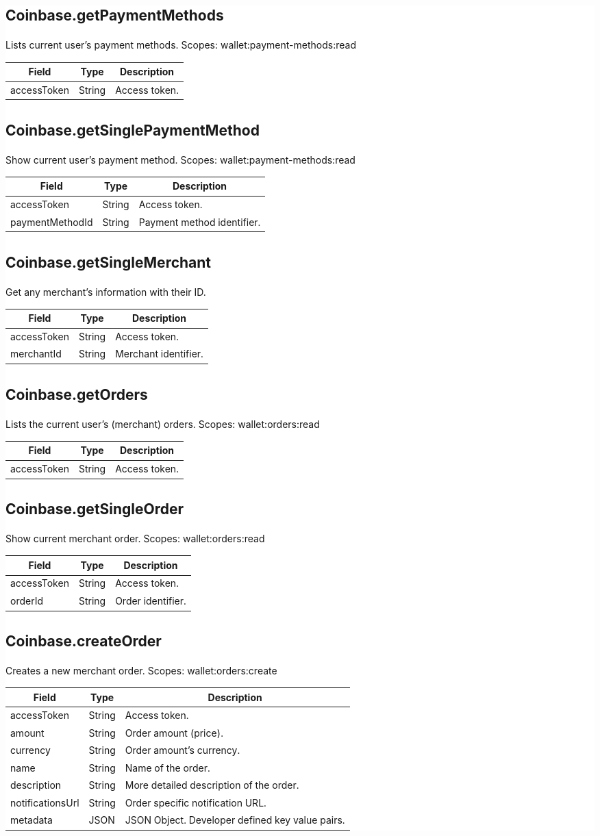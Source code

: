 ## Coinbase.getPaymentMethods
Lists current user’s payment methods. Scopes: wallet:payment-methods:read

| Field      | Type  | Description
|------------|-------|----------
| accessToken| String| Access token.

## Coinbase.getSinglePaymentMethod
Show current user’s payment method. Scopes: wallet:payment-methods:read

| Field          | Type  | Description
|----------------|-------|----------
| accessToken    | String| Access token.
| paymentMethodId| String| Payment method identifier.

## Coinbase.getSingleMerchant
Get any merchant’s information with their ID.

| Field      | Type  | Description
|------------|-------|----------
| accessToken| String| Access token.
| merchantId | String| Merchant identifier.

## Coinbase.getOrders
Lists the current user’s (merchant) orders. Scopes: wallet:orders:read

| Field      | Type  | Description
|------------|-------|----------
| accessToken| String| Access token.

## Coinbase.getSingleOrder
Show current merchant order. Scopes: wallet:orders:read

| Field      | Type  | Description
|------------|-------|----------
| accessToken| String| Access token.
| orderId    | String| Order identifier.

## Coinbase.createOrder
Creates a new merchant order. Scopes: wallet:orders:create

| Field           | Type  | Description
|-----------------|-------|----------
| accessToken     | String| Access token.
| amount          | String| Order amount (price).
| currency        | String| Order amount’s currency.
| name            | String| Name of the order.
| description     | String| More detailed description of the order.
| notificationsUrl| String| Order specific notification URL.
| metadata        | JSON  | JSON Object. Developer defined key value pairs.
